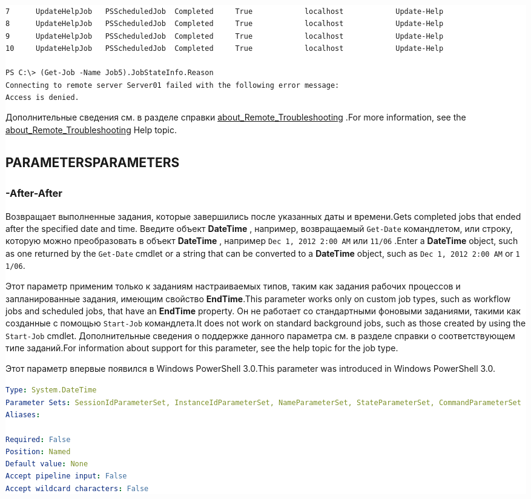 ```
7      UpdateHelpJob   PSScheduledJob  Completed     True            localhost            Update-Help
8      UpdateHelpJob   PSScheduledJob  Completed     True            localhost            Update-Help
9      UpdateHelpJob   PSScheduledJob  Completed     True            localhost            Update-Help
10     UpdateHelpJob   PSScheduledJob  Completed     True            localhost            Update-Help

PS C:\> (Get-Job -Name Job5).JobStateInfo.Reason
Connecting to remote server Server01 failed with the following error message:
Access is denied.
```

<span data-ttu-id="fdb53-213">Дополнительные сведения см. в разделе справки [about_Remote_Troubleshooting](./about/about_Remote_Troubleshooting.md) .</span><span class="sxs-lookup"><span data-stu-id="fdb53-213">For more information, see the [about_Remote_Troubleshooting](./about/about_Remote_Troubleshooting.md) Help topic.</span></span>

## <span data-ttu-id="fdb53-214">PARAMETERS</span><span class="sxs-lookup"><span data-stu-id="fdb53-214">PARAMETERS</span></span>

### <span data-ttu-id="fdb53-215">-After</span><span class="sxs-lookup"><span data-stu-id="fdb53-215">-After</span></span>

<span data-ttu-id="fdb53-216">Возвращает выполненные задания, которые завершились после указанных даты и времени.</span><span class="sxs-lookup"><span data-stu-id="fdb53-216">Gets completed jobs that ended after the specified date and time.</span></span> <span data-ttu-id="fdb53-217">Введите объект **DateTime** , например, возвращаемый `Get-Date` командлетом, или строку, которую можно преобразовать в объект **DateTime** , например `Dec 1, 2012 2:00 AM` или `11/06` .</span><span class="sxs-lookup"><span data-stu-id="fdb53-217">Enter a **DateTime** object, such as one returned by the `Get-Date` cmdlet or a string that can be converted to a **DateTime** object, such as `Dec 1, 2012 2:00 AM` or `11/06`.</span></span>

<span data-ttu-id="fdb53-218">Этот параметр применим только к заданиям настраиваемых типов, таким как задания рабочих процессов и запланированные задания, имеющим свойство **EndTime**.</span><span class="sxs-lookup"><span data-stu-id="fdb53-218">This parameter works only on custom job types, such as workflow jobs and scheduled jobs, that have an **EndTime** property.</span></span> <span data-ttu-id="fdb53-219">Он не работает со стандартными фоновыми заданиями, такими как созданные с помощью `Start-Job` командлета.</span><span class="sxs-lookup"><span data-stu-id="fdb53-219">It does not work on standard background jobs, such as those created by using the `Start-Job` cmdlet.</span></span> <span data-ttu-id="fdb53-220">Дополнительные сведения о поддержке данного параметра см. в разделе справки о соответствующем типе заданий.</span><span class="sxs-lookup"><span data-stu-id="fdb53-220">For information about support for this parameter, see the help topic for the job type.</span></span>

<span data-ttu-id="fdb53-221">Этот параметр впервые появился в Windows PowerShell 3.0.</span><span class="sxs-lookup"><span data-stu-id="fdb53-221">This parameter was introduced in Windows PowerShell 3.0.</span></span>

```yaml
Type: System.DateTime
Parameter Sets: SessionIdParameterSet, InstanceIdParameterSet, NameParameterSet, StateParameterSet, CommandParameterSet
Aliases:

Required: False
Position: Named
Default value: None
Accept pipeline input: False
Accept wildcard characters: False
```
